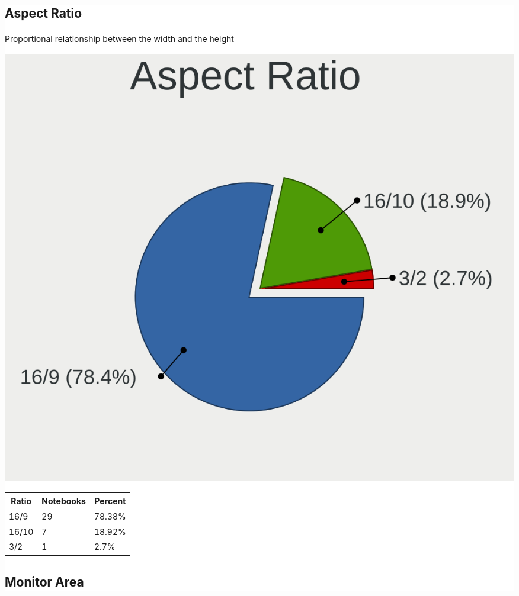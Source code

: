 Aspect Ratio
------------

Proportional relationship between the width and the height

![Aspect Ratio](./images/pie_chart_bsd/mon_ratio.svg)


| Ratio | Notebooks | Percent |
|-------|-----------|---------|
| 16/9  | 29        | 78.38%  |
| 16/10 | 7         | 18.92%  |
| 3/2   | 1         | 2.7%    |

Monitor Area
------------
